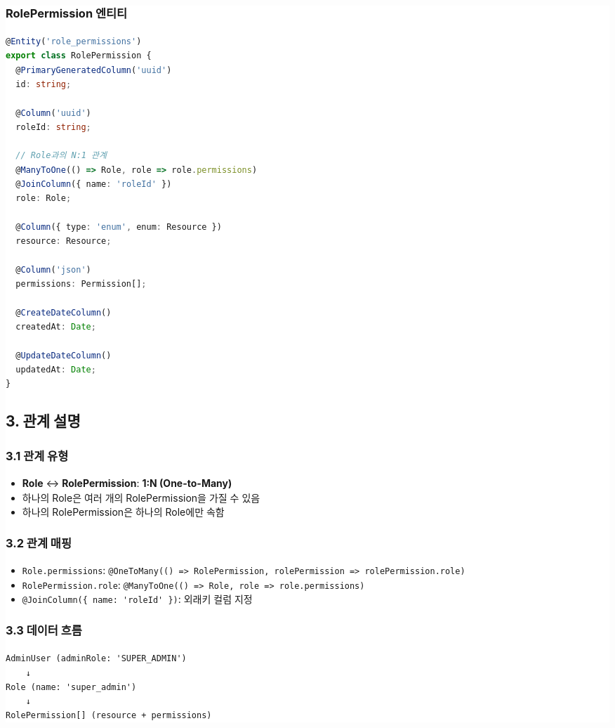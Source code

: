 ### RolePermission 엔티티
```typescript
@Entity('role_permissions')
export class RolePermission {
  @PrimaryGeneratedColumn('uuid')
  id: string;

  @Column('uuid')
  roleId: string;

  // Role과의 N:1 관계
  @ManyToOne(() => Role, role => role.permissions)
  @JoinColumn({ name: 'roleId' })
  role: Role;

  @Column({ type: 'enum', enum: Resource })
  resource: Resource;

  @Column('json')
  permissions: Permission[];

  @CreateDateColumn()
  createdAt: Date;

  @UpdateDateColumn()
  updatedAt: Date;
}
```

## 3. 관계 설명

### 3.1 관계 유형
- **Role** ↔ **RolePermission**: **1:N (One-to-Many)**
- 하나의 Role은 여러 개의 RolePermission을 가질 수 있음
- 하나의 RolePermission은 하나의 Role에만 속함

### 3.2 관계 매핑
- `Role.permissions`: `@OneToMany(() => RolePermission, rolePermission => rolePermission.role)`
- `RolePermission.role`: `@ManyToOne(() => Role, role => role.permissions)`
- `@JoinColumn({ name: 'roleId' })`: 외래키 컬럼 지정

### 3.3 데이터 흐름
```
AdminUser (adminRole: 'SUPER_ADMIN')
    ↓
Role (name: 'super_admin')
    ↓
RolePermission[] (resource + permissions)
```
